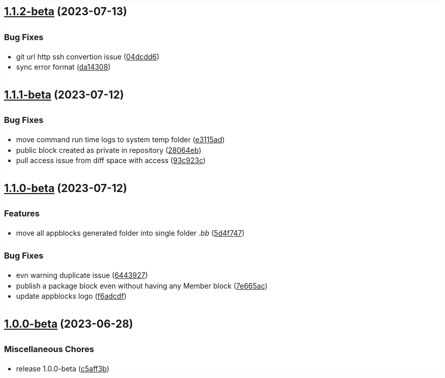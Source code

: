 ## [1.1.2-beta](https://github.com/appblocks-hub/BB-CLI/compare/v1.1.1-beta...v1.1.2-beta) (2023-07-13)


### Bug Fixes

* git url http ssh convertion issue ([04dcdd6](https://github.com/appblocks-hub/BB-CLI/commit/04dcdd6b6cc4fbe2662e25d40920d23f3a7b0be7))
* sync error format ([da14308](https://github.com/appblocks-hub/BB-CLI/commit/da14308b90393a9e5c4bac23a6bfc9e145e12018))

## [1.1.1-beta](https://github.com/appblocks-hub/BB-CLI/compare/v1.1.0-beta...v1.1.1-beta) (2023-07-12)


### Bug Fixes

* move command run time logs to system temp folder ([e3115ad](https://github.com/appblocks-hub/BB-CLI/commit/e3115ad9476d6921944ca047f1c77bb37ef3bd7c))
* public block created as private in repository ([28064eb](https://github.com/appblocks-hub/BB-CLI/commit/28064eb53446e4a4e2ebd14e3ee10d11a1fd0013))
* pull access issue from diff space with access ([93c923c](https://github.com/appblocks-hub/BB-CLI/commit/93c923c5a5d0100308e4440f2ffd4b60aaf97c6e))

## [1.1.0-beta](https://github.com/appblocks-hub/BB-CLI/compare/v1.0.0-beta...v1.1.0-beta) (2023-07-12)


### Features

* move all appblocks generated folder into single folder ._bb_ ([5d4f747](https://github.com/appblocks-hub/BB-CLI/commit/5d4f74744c9a42992f4f1fd854edd75b5398488a))


### Bug Fixes

* evn warning duplicate issue ([6443927](https://github.com/appblocks-hub/BB-CLI/commit/64439274ad900964d19da66075e6aa6e25cd6d95))
* publish a package block even without having any Member block ([7e665ac](https://github.com/appblocks-hub/BB-CLI/commit/7e665ac4e90df189f62ced3ff87cb4a728193c0f))
* update appblocks logo ([f6adcdf](https://github.com/appblocks-hub/BB-CLI/commit/f6adcdf191d73001003f542a285ff34d871f4140))

## [1.0.0-beta](https://github.com/appblocks-hub/BB-CLI/compare/v0.32.1...v1.0.0-beta) (2023-06-28)


### Miscellaneous Chores

* release 1.0.0-beta ([c5aff3b](https://github.com/appblocks-hub/BB-CLI/commit/c5aff3b8f524e4b386815a66b994d2ed2c56e7b1))
